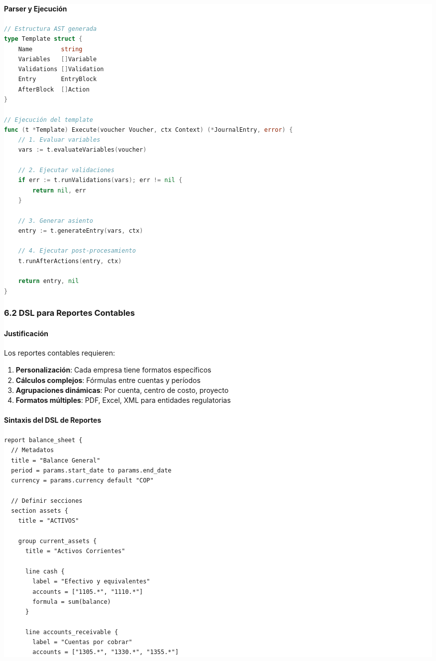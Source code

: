 #### Parser y Ejecución
```go
// Estructura AST generada
type Template struct {
    Name        string
    Variables   []Variable
    Validations []Validation
    Entry       EntryBlock
    AfterBlock  []Action
}

// Ejecución del template
func (t *Template) Execute(voucher Voucher, ctx Context) (*JournalEntry, error) {
    // 1. Evaluar variables
    vars := t.evaluateVariables(voucher)
    
    // 2. Ejecutar validaciones
    if err := t.runValidations(vars); err != nil {
        return nil, err
    }
    
    // 3. Generar asiento
    entry := t.generateEntry(vars, ctx)
    
    // 4. Ejecutar post-procesamiento
    t.runAfterActions(entry, ctx)
    
    return entry, nil
}
```

### 6.2 DSL para Reportes Contables

#### Justificación
Los reportes contables requieren:
1. **Personalización**: Cada empresa tiene formatos específicos
2. **Cálculos complejos**: Fórmulas entre cuentas y períodos
3. **Agrupaciones dinámicas**: Por cuenta, centro de costo, proyecto
4. **Formatos múltiples**: PDF, Excel, XML para entidades regulatorias

#### Sintaxis del DSL de Reportes
```dsl
report balance_sheet {
  // Metadatos
  title = "Balance General"
  period = params.start_date to params.end_date
  currency = params.currency default "COP"
  
  // Definir secciones
  section assets {
    title = "ACTIVOS"
    
    group current_assets {
      title = "Activos Corrientes"
      
      line cash {
        label = "Efectivo y equivalentes"
        accounts = ["1105.*", "1110.*"]
        formula = sum(balance)
      }
      
      line accounts_receivable {
        label = "Cuentas por cobrar"
        accounts = ["1305.*", "1330.*", "1355.*"]
```